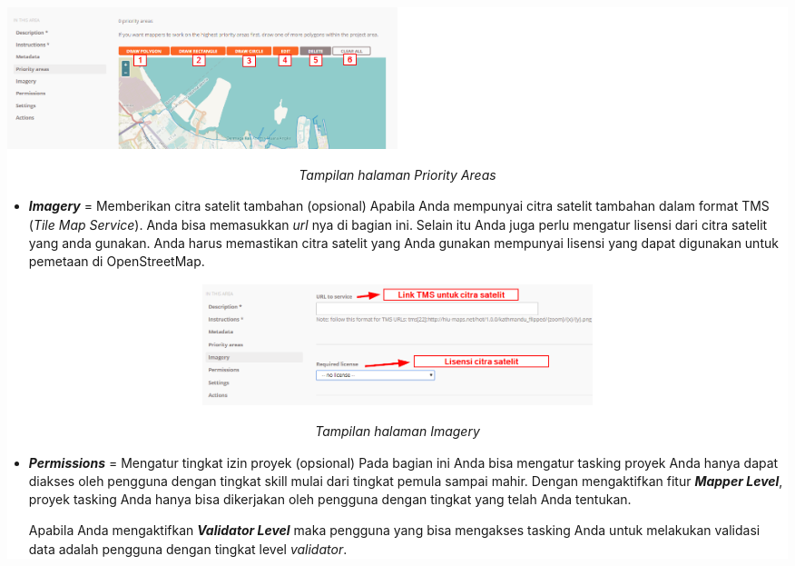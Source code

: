   <img width=50% src="../images/0112_tampilan_halaman_priority_areas.png">
</p>
<p align="center"><i>Tampilan halaman Priority Areas</i><p align="center">

*   **_Imagery_** = Memberikan citra satelit tambahan (opsional)
    Apabila Anda mempunyai citra satelit tambahan dalam format TMS (_Tile Map Service_). Anda bisa memasukkan _url_ nya di bagian ini. Selain itu Anda juga perlu mengatur lisensi dari citra satelit yang anda gunakan. Anda harus memastikan citra satelit yang Anda gunakan mempunyai lisensi yang dapat digunakan untuk pemetaan di OpenStreetMap.

<p align="center">
  <img width=50% src="../images/0113_tampilan_halaman_imagery.png">
</p>
<p align="center"><i>Tampilan halaman Imagery</i><p align="center">

*   **_Permissions_** = Mengatur tingkat izin proyek (opsional)
    Pada bagian ini Anda bisa mengatur tasking proyek Anda hanya dapat diakses oleh pengguna dengan tingkat skill mulai dari tingkat pemula sampai mahir. Dengan mengaktifkan fitur **_Mapper Level_**, proyek tasking Anda hanya bisa dikerjakan oleh pengguna dengan tingkat yang telah Anda tentukan.

    Apabila Anda mengaktifkan **_Validator Level_** maka pengguna yang bisa mengakses tasking Anda untuk melakukan validasi data adalah pengguna dengan tingkat level _validator_.
